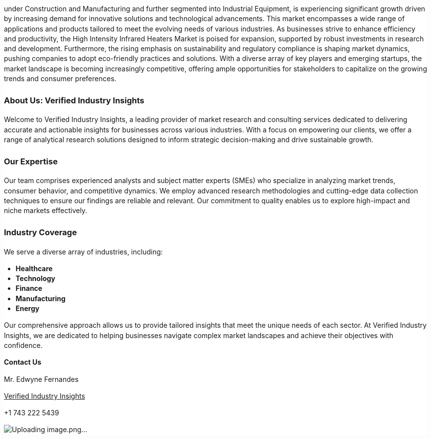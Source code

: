 under Construction and Manufacturing and further segmented into Industrial Equipment, is experiencing significant growth driven by increasing demand for innovative solutions and technological advancements. This market encompasses a wide range of applications and products tailored to meet the evolving needs of various industries. As businesses strive to enhance efficiency and productivity, the High Intensity Infrared Heaters Market is poised for expansion, supported by robust investments in research and development. Furthermore, the rising emphasis on sustainability and regulatory compliance is shaping market dynamics, pushing companies to adopt eco-friendly practices and solutions. With a diverse array of key players and emerging startups, the market landscape is becoming increasingly competitive, offering ample opportunities for stakeholders to capitalize on the growing trends and consumer preferences.</p><h3>About Us: Verified Industry Insights</h3><p>Welcome to Verified Industry Insights, a leading provider of market research and consulting services dedicated to delivering accurate and actionable insights for businesses across various industries. With a focus on empowering our clients, we offer a range of analytical research solutions designed to inform strategic decision-making and drive sustainable growth.</p><h3>Our Expertise</h3><p>Our team comprises experienced analysts and subject matter experts (SMEs) who specialize in analyzing market trends, consumer behavior, and competitive dynamics. We employ advanced research methodologies and cutting-edge data collection techniques to ensure our findings are reliable and relevant. Our commitment to quality enables us to explore high-impact and niche markets effectively.</p><h3>Industry Coverage</h3><p>We serve a diverse array of industries, including:</p><ul><li><strong>Healthcare</strong></li><li><strong>Technology</strong></li><li><strong>Finance</strong></li><li><strong>Manufacturing</strong></li><li><strong>Energy</strong></li></ul><p>Our comprehensive approach allows us to provide tailored insights that meet the unique needs of each sector. At Verified Industry Insights, we are dedicated to helping businesses navigate complex market landscapes and achieve their objectives with confidence.</p><p><strong>Contact Us</strong></p><p>Mr. Edwyne Fernandes</p><p><a href="https://www.verifiedindustryinsights.com/">Verified Industry Insights</a></p><p>+1 743 222 5439</p>
![Uploading image.png…]()
